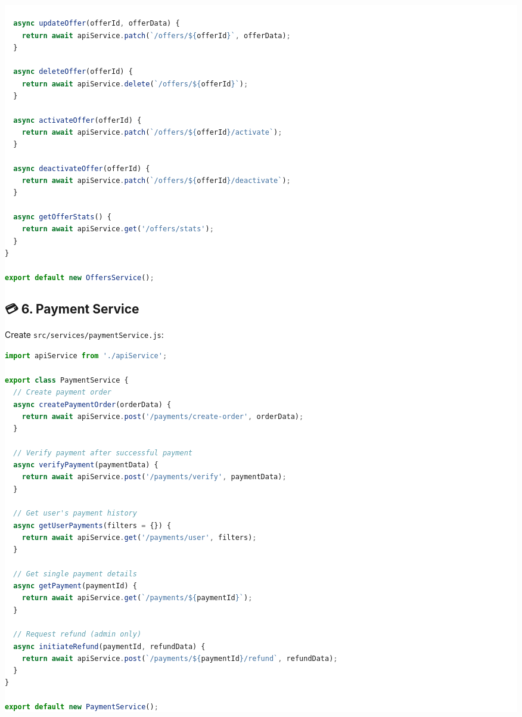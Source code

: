 ```javascript

  async updateOffer(offerId, offerData) {
    return await apiService.patch(`/offers/${offerId}`, offerData);
  }

  async deleteOffer(offerId) {
    return await apiService.delete(`/offers/${offerId}`);
  }

  async activateOffer(offerId) {
    return await apiService.patch(`/offers/${offerId}/activate`);
  }

  async deactivateOffer(offerId) {
    return await apiService.patch(`/offers/${offerId}/deactivate`);
  }

  async getOfferStats() {
    return await apiService.get('/offers/stats');
  }
}

export default new OffersService();
```

## 💳 6. Payment Service

Create `src/services/paymentService.js`:

```javascript
import apiService from './apiService';

export class PaymentService {
  // Create payment order
  async createPaymentOrder(orderData) {
    return await apiService.post('/payments/create-order', orderData);
  }

  // Verify payment after successful payment
  async verifyPayment(paymentData) {
    return await apiService.post('/payments/verify', paymentData);
  }

  // Get user's payment history
  async getUserPayments(filters = {}) {
    return await apiService.get('/payments/user', filters);
  }

  // Get single payment details
  async getPayment(paymentId) {
    return await apiService.get(`/payments/${paymentId}`);
  }

  // Request refund (admin only)
  async initiateRefund(paymentId, refundData) {
    return await apiService.post(`/payments/${paymentId}/refund`, refundData);
  }
}

export default new PaymentService();
```
